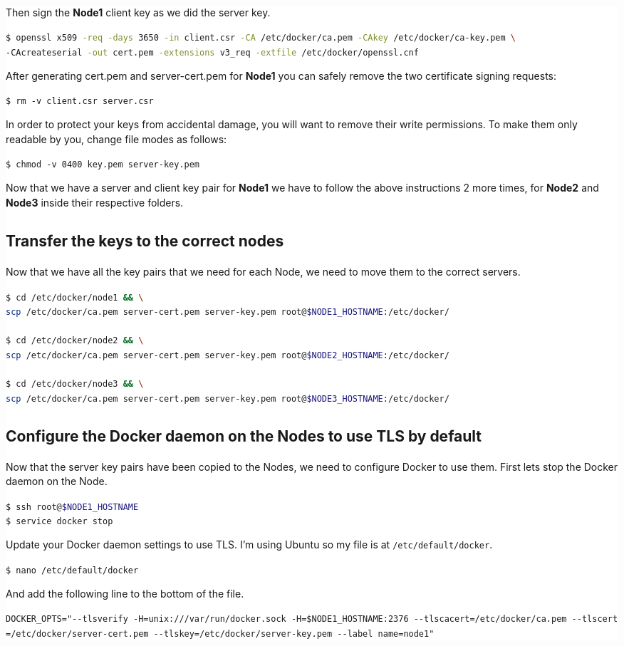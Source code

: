 Then sign the __Node1__ client key as we did the server key.

```bash
$ openssl x509 -req -days 3650 -in client.csr -CA /etc/docker/ca.pem -CAkey /etc/docker/ca-key.pem \
-CAcreateserial -out cert.pem -extensions v3_req -extfile /etc/docker/openssl.cnf
```

After generating cert.pem and server-cert.pem for __Node1__ you can safely remove the two certificate signing requests:

	$ rm -v client.csr server.csr

In order to protect your keys from accidental damage, you will want to remove their write permissions. To make them only readable by you, change file modes as follows:

	$ chmod -v 0400 key.pem server-key.pem

Now that we have a server and client key pair for __Node1__ we have to follow the above instructions 2 more times, for __Node2__ and __Node3__ inside their respective folders.

## Transfer the keys to the correct nodes

Now that we have all the key pairs that we need for each Node, we need to move them to the correct servers.

```bash
$ cd /etc/docker/node1 && \
scp /etc/docker/ca.pem server-cert.pem server-key.pem root@$NODE1_HOSTNAME:/etc/docker/

$ cd /etc/docker/node2 && \
scp /etc/docker/ca.pem server-cert.pem server-key.pem root@$NODE2_HOSTNAME:/etc/docker/

$ cd /etc/docker/node3 && \
scp /etc/docker/ca.pem server-cert.pem server-key.pem root@$NODE3_HOSTNAME:/etc/docker/
```

## Configure the Docker daemon on the Nodes to use TLS by default

Now that the server key pairs have been copied to the Nodes, we need to configure Docker to use them. First lets stop the Docker daemon on the Node.

```bash
$ ssh root@$NODE1_HOSTNAME
$ service docker stop
```

Update your Docker daemon settings to use TLS. I’m using Ubuntu so my file is at `/etc/default/docker`.

	$ nano /etc/default/docker

And add the following line to the bottom of the file.

	DOCKER_OPTS="--tlsverify -H=unix:///var/run/docker.sock -H=$NODE1_HOSTNAME:2376 --tlscacert=/etc/docker/ca.pem --tlscert=/etc/docker/server-cert.pem --tlskey=/etc/docker/server-key.pem --label name=node1"
